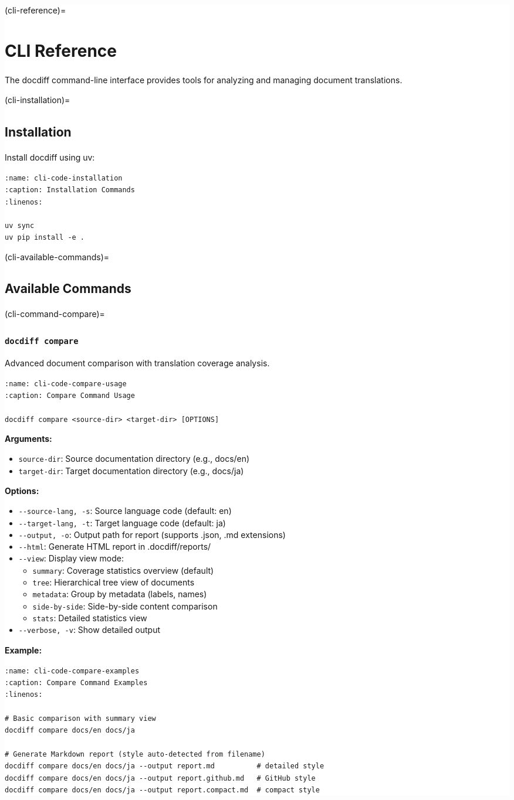 (cli-reference)=
# CLI Reference

The docdiff command-line interface provides tools for analyzing and managing document translations.

(cli-installation)=
## Installation

Install docdiff using uv:

```{code-block} bash
:name: cli-code-installation
:caption: Installation Commands
:linenos:

uv sync
uv pip install -e .
```

(cli-available-commands)=
## Available Commands

(cli-command-compare)=
### `docdiff compare`

Advanced document comparison with translation coverage analysis.

```{code-block} bash
:name: cli-code-compare-usage
:caption: Compare Command Usage

docdiff compare <source-dir> <target-dir> [OPTIONS]
```

**Arguments:**
- `source-dir`: Source documentation directory (e.g., docs/en)
- `target-dir`: Target documentation directory (e.g., docs/ja)

**Options:**
- `--source-lang, -s`: Source language code (default: en)
- `--target-lang, -t`: Target language code (default: ja)
- `--output, -o`: Output path for report (supports .json, .md extensions)
- `--html`: Generate HTML report in .docdiff/reports/
- `--view`: Display view mode:
  - `summary`: Coverage statistics overview (default)
  - `tree`: Hierarchical tree view of documents
  - `metadata`: Group by metadata (labels, names)
  - `side-by-side`: Side-by-side content comparison
  - `stats`: Detailed statistics view
- `--verbose, -v`: Show detailed output

**Example:**
```{code-block} bash
:name: cli-code-compare-examples
:caption: Compare Command Examples
:linenos:

# Basic comparison with summary view
docdiff compare docs/en docs/ja

# Generate Markdown report (style auto-detected from filename)
docdiff compare docs/en docs/ja --output report.md          # detailed style
docdiff compare docs/en docs/ja --output report.github.md   # GitHub style
docdiff compare docs/en docs/ja --output report.compact.md  # compact style

```